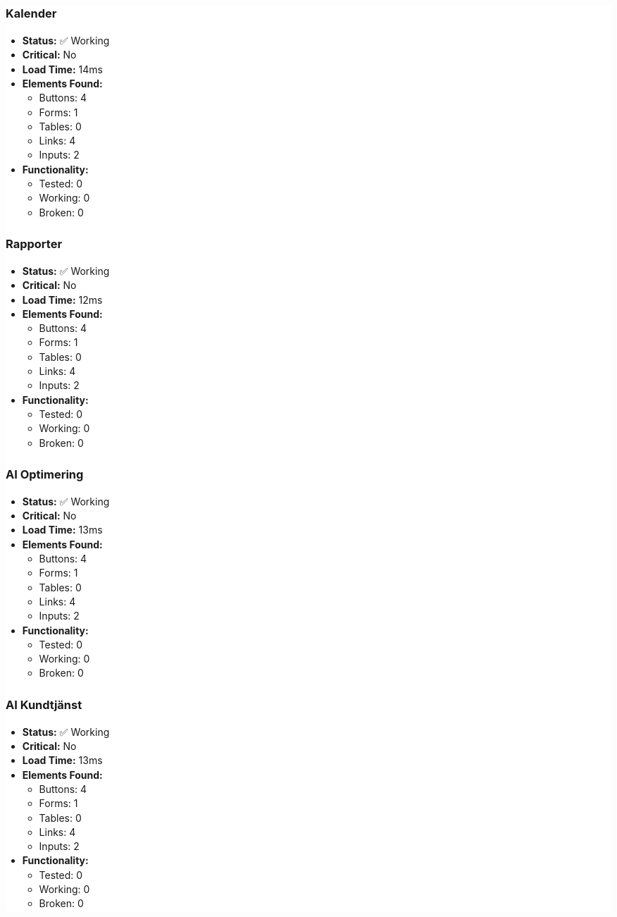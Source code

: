 ### Kalender
- **Status:** ✅ Working
- **Critical:** No
- **Load Time:** 14ms
- **Elements Found:**
  - Buttons: 4
  - Forms: 1
  - Tables: 0
  - Links: 4
  - Inputs: 2
- **Functionality:**
  - Tested: 0
  - Working: 0
  - Broken: 0

### Rapporter
- **Status:** ✅ Working
- **Critical:** No
- **Load Time:** 12ms
- **Elements Found:**
  - Buttons: 4
  - Forms: 1
  - Tables: 0
  - Links: 4
  - Inputs: 2
- **Functionality:**
  - Tested: 0
  - Working: 0
  - Broken: 0

### AI Optimering
- **Status:** ✅ Working
- **Critical:** No
- **Load Time:** 13ms
- **Elements Found:**
  - Buttons: 4
  - Forms: 1
  - Tables: 0
  - Links: 4
  - Inputs: 2
- **Functionality:**
  - Tested: 0
  - Working: 0
  - Broken: 0

### AI Kundtjänst
- **Status:** ✅ Working
- **Critical:** No
- **Load Time:** 13ms
- **Elements Found:**
  - Buttons: 4
  - Forms: 1
  - Tables: 0
  - Links: 4
  - Inputs: 2
- **Functionality:**
  - Tested: 0
  - Working: 0
  - Broken: 0

